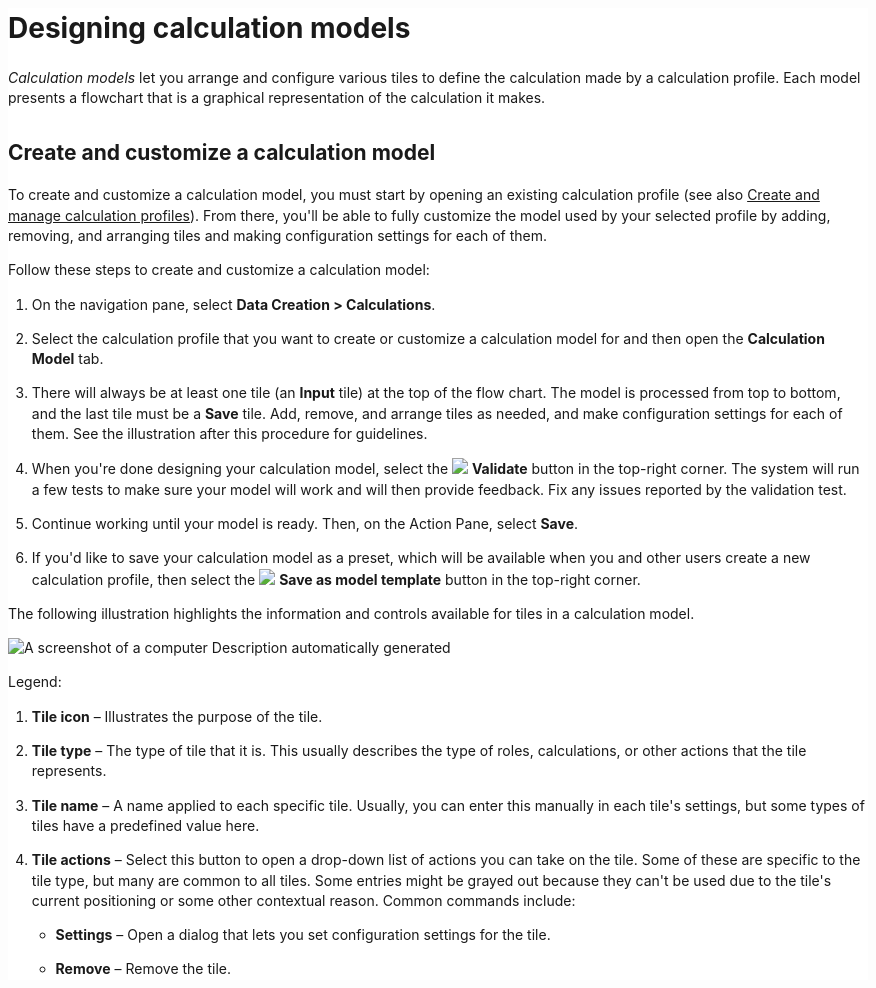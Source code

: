 ﻿# Designing calculation models

*Calculation models* let you arrange and configure various tiles to define the calculation made by a calculation profile. Each model presents a flowchart that is a graphical representation of the calculation it makes.

## Create and customize a calculation model

To create and customize a calculation model, you must start by opening an existing calculation profile (see also [Create and manage calculation profiles](create-and-manage-calculation-profiles.md)). From there, you'll be able to fully customize the model used by your selected profile by adding, removing, and arranging tiles and making configuration settings for each of them.

Follow these steps to create and customize a calculation model:

1.  On the navigation pane, select **Data Creation &gt; Calculations**.

2.  Select the calculation profile that you want to create or customize a calculation model for and then open the **Calculation Model** tab.

3.  There will always be at least one tile (an **Input** tile) at the top of the flow chart. The model is processed from top to bottom, and the last tile must be a **Save** tile. Add, remove, and arrange tiles as needed, and make configuration settings for each of them. See the illustration after this procedure for guidelines.

4.  When you're done designing your calculation model, select the ![](media/image6.png) **Validate** button in the top-right corner. The system will run a few tests to make sure your model will work and will then provide feedback. Fix any issues reported by the validation test.

5.  Continue working until your model is ready. Then, on the Action Pane, select **Save**.

6.  If you'd like to save your calculation model as a preset, which will be available when you and other users create a new calculation profile, then select the ![](media/image7.png) **Save as model template** button in the top-right corner.

The following illustration highlights the information and controls available for tiles in a calculation model.

![A screenshot of a computer Description automatically generated](media/image8.png)

Legend:

1. **Tile icon** – Illustrates the purpose of the tile.

2. **Tile type** – The type of tile that it is. This usually describes the type of roles, calculations, or other actions that the tile represents.

3. **Tile name** – A name applied to each specific tile. Usually, you can enter this manually in each tile's settings, but some types of tiles have a predefined value here.

4. **Tile actions** – Select this button to open a drop-down list of actions you can take on the tile. Some of these are specific to the tile type, but many are common to all tiles. Some entries might be grayed out because they can't be used due to the tile's current positioning or some other contextual reason. Common commands include:

    - **Settings** – Open a dialog that lets you set configuration settings for the tile.

    - **Remove** – Remove the tile.
